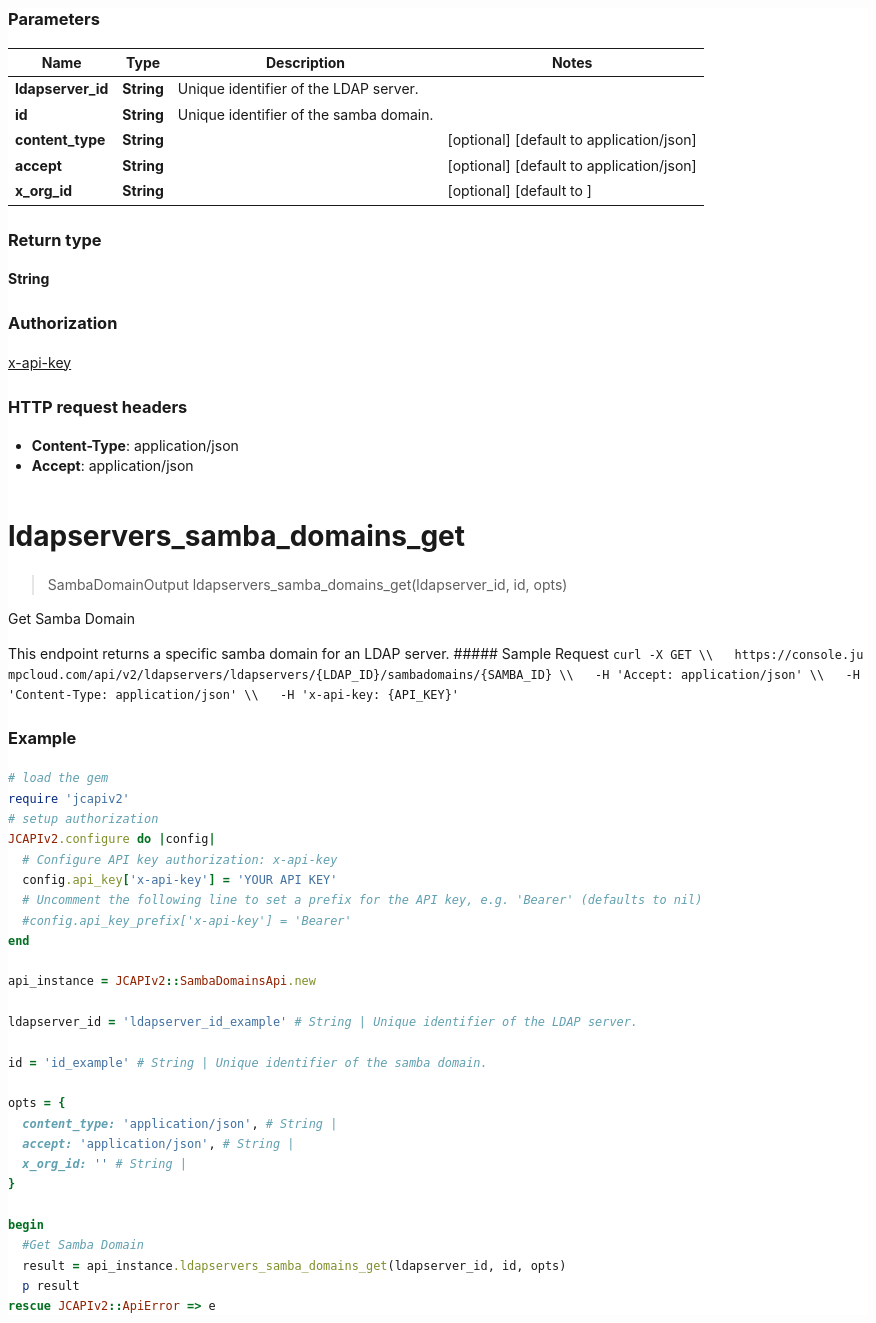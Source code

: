 ### Parameters

Name | Type | Description  | Notes
------------- | ------------- | ------------- | -------------
 **ldapserver_id** | **String**| Unique identifier of the LDAP server. | 
 **id** | **String**| Unique identifier of the samba domain. | 
 **content_type** | **String**|  | [optional] [default to application/json]
 **accept** | **String**|  | [optional] [default to application/json]
 **x_org_id** | **String**|  | [optional] [default to ]

### Return type

**String**

### Authorization

[x-api-key](../README.md#x-api-key)

### HTTP request headers

 - **Content-Type**: application/json
 - **Accept**: application/json



# **ldapservers_samba_domains_get**
> SambaDomainOutput ldapservers_samba_domains_get(ldapserver_id, id, opts)

Get Samba Domain

This endpoint returns a specific samba domain for an LDAP server.  ##### Sample Request ``` curl -X GET \\   https://console.jumpcloud.com/api/v2/ldapservers/ldapservers/{LDAP_ID}/sambadomains/{SAMBA_ID} \\   -H 'Accept: application/json' \\   -H 'Content-Type: application/json' \\   -H 'x-api-key: {API_KEY}'   ```

### Example
```ruby
# load the gem
require 'jcapiv2'
# setup authorization
JCAPIv2.configure do |config|
  # Configure API key authorization: x-api-key
  config.api_key['x-api-key'] = 'YOUR API KEY'
  # Uncomment the following line to set a prefix for the API key, e.g. 'Bearer' (defaults to nil)
  #config.api_key_prefix['x-api-key'] = 'Bearer'
end

api_instance = JCAPIv2::SambaDomainsApi.new

ldapserver_id = 'ldapserver_id_example' # String | Unique identifier of the LDAP server.

id = 'id_example' # String | Unique identifier of the samba domain.

opts = { 
  content_type: 'application/json', # String | 
  accept: 'application/json', # String | 
  x_org_id: '' # String | 
}

begin
  #Get Samba Domain
  result = api_instance.ldapservers_samba_domains_get(ldapserver_id, id, opts)
  p result
rescue JCAPIv2::ApiError => e
```